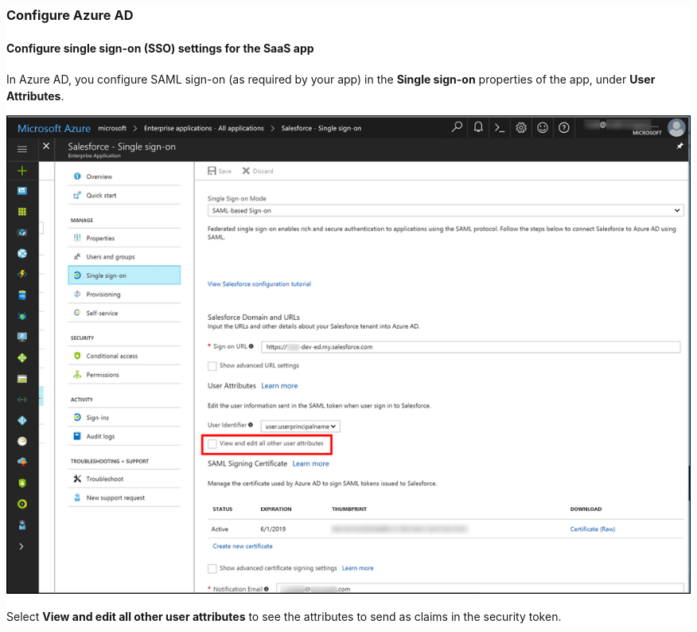 ### Configure Azure AD    
#### Configure single sign-on (SSO) settings for the SaaS app

In Azure AD, you configure SAML sign-on (as required by your app) in the **Single sign-on** properties of the app, under **User Attributes**.

![Single sign-on properties with "User Attributes" section](media/migrate-adfs-apps-to-azure/migrate3.png)

Select **View and edit all other user attributes** to see the attributes to send as claims in the security token.
